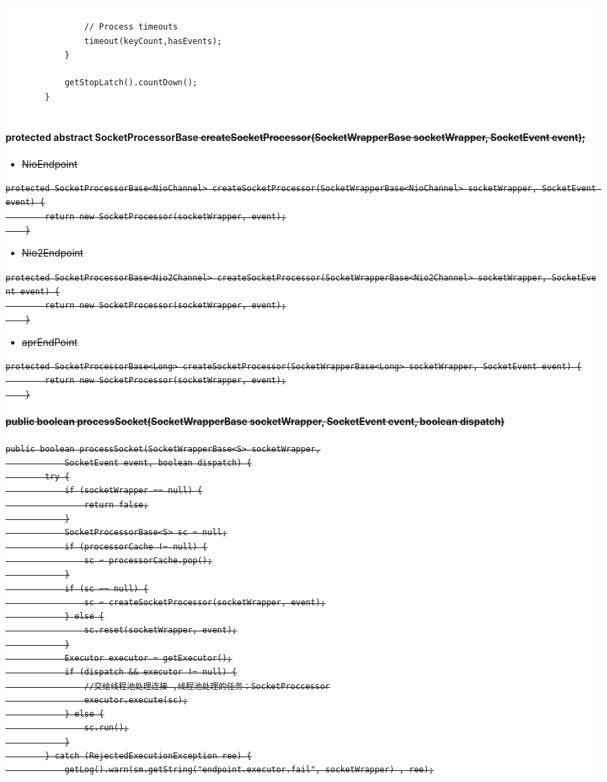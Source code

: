 ```

                // Process timeouts
                timeout(keyCount,hasEvents);
            }

            getStopLatch().countDown();
        }
        
```

#### protected abstract SocketProcessorBase<S> createSocketProcessor(SocketWrapperBase<S> socketWrapper, SocketEvent event);

- NioEndpoint

```
protected SocketProcessorBase<NioChannel> createSocketProcessor(SocketWrapperBase<NioChannel> socketWrapper, SocketEvent event) {
        return new SocketProcessor(socketWrapper, event);
    }
```
- Nio2Endpoint

```
protected SocketProcessorBase<Nio2Channel> createSocketProcessor(SocketWrapperBase<Nio2Channel> socketWrapper, SocketEvent event) {
        return new SocketProcessor(socketWrapper, event);
    }
 ```
- aprEndPoint

```
protected SocketProcessorBase<Long> createSocketProcessor(SocketWrapperBase<Long> socketWrapper, SocketEvent event) {
        return new SocketProcessor(socketWrapper, event);
    }
```

####  public boolean processSocket(SocketWrapperBase<S> socketWrapper, SocketEvent event, boolean dispatch) 

```
public boolean processSocket(SocketWrapperBase<S> socketWrapper,
            SocketEvent event, boolean dispatch) {
        try {
            if (socketWrapper == null) {
                return false;
            }
            SocketProcessorBase<S> sc = null;
            if (processorCache != null) {
                sc = processorCache.pop();
            }
            if (sc == null) {
                sc = createSocketProcessor(socketWrapper, event);
            } else {
                sc.reset(socketWrapper, event);
            }
            Executor executor = getExecutor();
            if (dispatch && executor != null) {
                //交给线程池处理连接 ,线程池处理的任务：SocketProccessor
                executor.execute(sc);
            } else {
                sc.run();
            }
        } catch (RejectedExecutionException ree) {
            getLog().warn(sm.getString("endpoint.executor.fail", socketWrapper) , ree);
```